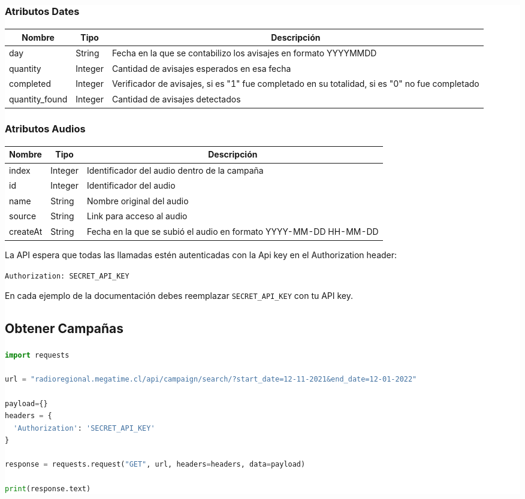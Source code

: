 
### Atributos Dates

| Nombre             | Tipo     | Descripción                                                       |
| -------------      | -------  | -----------------------------------------------------------       |
| day                | String   | Fecha en la que se contabilizo los avisajes en formato YYYYMMDD   |
| quantity           | Integer  | Cantidad de avisajes esperados en esa fecha                       |
| completed          | Integer  | Verificador de avisajes, si es "1" fue completado en su totalidad, si es "0" no fue completado  |
| quantity_found     | Integer  | Cantidad de avisajes detectados                  |

### Atributos Audios

| Nombre        | Tipo    | Descripción                                                         |
| ------------- | ------- | -----------------------------------------------------------         |
| index         | Integer | Identificador del audio dentro de la campaña                        |
| id            | Integer | Identificador del audio                                             |
| name          | String  | Nombre original del audio                                           |
| source        | String  | Link para acceso al audio                                           |
| createAt      | String  | Fecha en la que se subió el audio en formato YYYY-MM-DD HH-MM-DD    |

La API espera que todas las llamadas estén autenticadas con la Api key
en el Authorization header:

`Authorization: SECRET_API_KEY`

<aside class="notice">
En cada ejemplo de la documentación debes reemplazar <code>SECRET_API_KEY</code> con tu API key.
</aside>

## Obtener Campañas 

```python
import requests

url = "radioregional.megatime.cl/api/campaign/search/?start_date=12-11-2021&end_date=12-01-2022"

payload={}
headers = {
  'Authorization': 'SECRET_API_KEY'
}

response = requests.request("GET", url, headers=headers, data=payload)

print(response.text)


```
